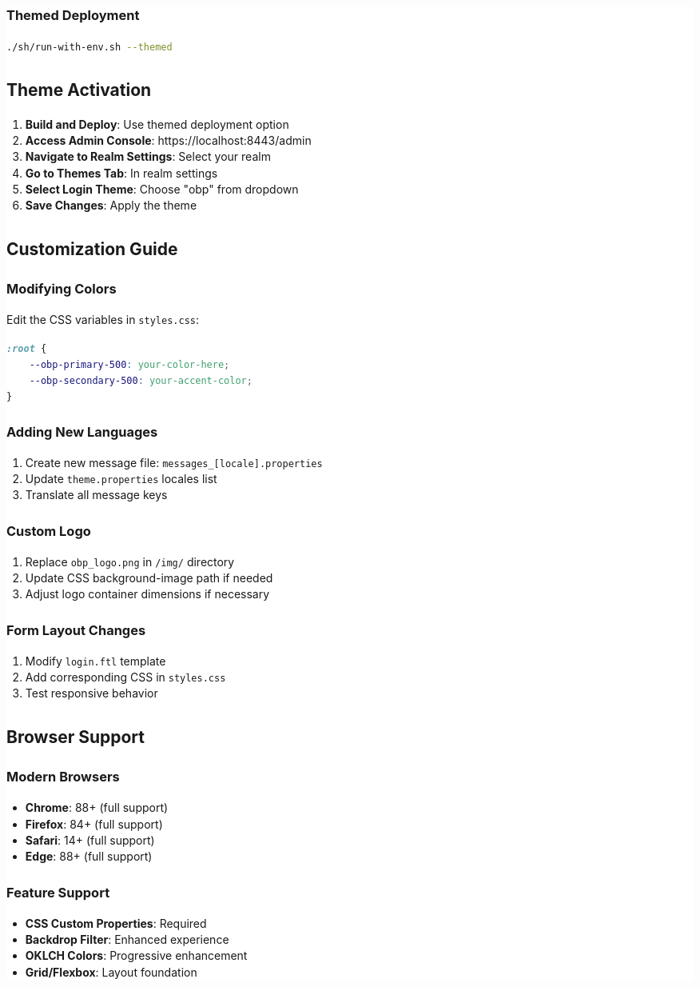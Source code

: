 ### Themed Deployment
```bash
./sh/run-with-env.sh --themed
```

## Theme Activation

1. **Build and Deploy**: Use themed deployment option
2. **Access Admin Console**: https://localhost:8443/admin
3. **Navigate to Realm Settings**: Select your realm
4. **Go to Themes Tab**: In realm settings
5. **Select Login Theme**: Choose "obp" from dropdown
6. **Save Changes**: Apply the theme

## Customization Guide

### Modifying Colors
Edit the CSS variables in `styles.css`:
```css
:root {
    --obp-primary-500: your-color-here;
    --obp-secondary-500: your-accent-color;
}
```

### Adding New Languages
1. Create new message file: `messages_[locale].properties`
2. Update `theme.properties` locales list
3. Translate all message keys

### Custom Logo
1. Replace `obp_logo.png` in `/img/` directory
2. Update CSS background-image path if needed
3. Adjust logo container dimensions if necessary

### Form Layout Changes
1. Modify `login.ftl` template
2. Add corresponding CSS in `styles.css`
3. Test responsive behavior

## Browser Support

### Modern Browsers
- **Chrome**: 88+ (full support)
- **Firefox**: 84+ (full support)
- **Safari**: 14+ (full support)
- **Edge**: 88+ (full support)

### Feature Support
- **CSS Custom Properties**: Required
- **Backdrop Filter**: Enhanced experience
- **OKLCH Colors**: Progressive enhancement
- **Grid/Flexbox**: Layout foundation
